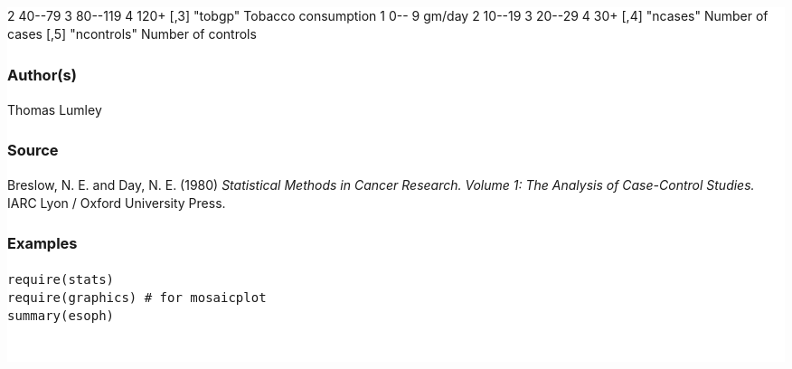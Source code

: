 <td style="text-align: left;"></td>
<td style="text-align: left;">2 40--79</td>
</tr>
<tr>
<td style="text-align: right;"></td>
<td style="text-align: left;"></td>
<td style="text-align: left;"></td>
<td style="text-align: left;">3 80--119</td>
</tr>
<tr>
<td style="text-align: right;"></td>
<td style="text-align: left;"></td>
<td style="text-align: left;"></td>
<td style="text-align: left;">4 120+</td>
</tr>
<tr>
<td style="text-align: right;">[,3]</td>
<td style="text-align: left;">"tobgp"</td>
<td style="text-align: left;">Tobacco consumption</td>
<td style="text-align: left;">1 0-- 9 gm/day</td>
</tr>
<tr>
<td style="text-align: right;"></td>
<td style="text-align: left;"></td>
<td style="text-align: left;"></td>
<td style="text-align: left;">2 10--19</td>
</tr>
<tr>
<td style="text-align: right;"></td>
<td style="text-align: left;"></td>
<td style="text-align: left;"></td>
<td style="text-align: left;">3 20--29</td>
</tr>
<tr>
<td style="text-align: right;"></td>
<td style="text-align: left;"></td>
<td style="text-align: left;"></td>
<td style="text-align: left;">4 30+</td>
</tr>
<tr>
<td style="text-align: right;">[,4]</td>
<td style="text-align: left;">"ncases"</td>
<td style="text-align: left;">Number of cases</td>
<td style="text-align: left;"></td>
</tr>
<tr>
<td style="text-align: right;">[,5]</td>
<td style="text-align: left;">"ncontrols"</td>
<td style="text-align: left;">Number of controls</td>
<td style="text-align: left;"></td>
</tr>
</table>
<h3>Author(s)</h3>
<p>Thomas Lumley</p>
<h3>Source</h3>
<p>Breslow, N. E. and Day, N. E. (1980) <em>Statistical Methods in Cancer Research. Volume 1: The Analysis of Case-Control Studies.</em> IARC Lyon / Oxford University Press.</p>
<h3>Examples</h3>
<pre>
require(stats)
require(graphics) # for mosaicplot
summary(esoph)